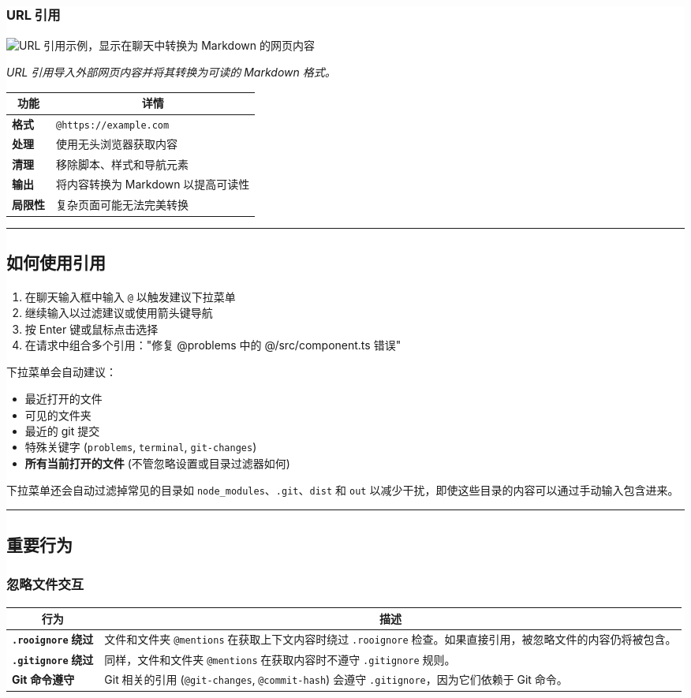 ### URL 引用
<img src="/img/context-mentions/context-mentions-6.png" alt="URL 引用示例，显示在聊天中转换为 Markdown 的网页内容" width="600" />

*URL 引用导入外部网页内容并将其转换为可读的 Markdown 格式。*

| 功能 | 详情 |
|------------|---------|
| **格式** | `@https://example.com` |
| **处理** | 使用无头浏览器获取内容 |
| **清理** | 移除脚本、样式和导航元素 |
| **输出** | 将内容转换为 Markdown 以提高可读性 |
| **局限性** | 复杂页面可能无法完美转换 |

---

## 如何使用引用

1. 在聊天输入框中输入 `@` 以触发建议下拉菜单
2. 继续输入以过滤建议或使用箭头键导航
3. 按 Enter 键或鼠标点击选择
4. 在请求中组合多个引用："修复 @problems 中的 @/src/component.ts 错误"

下拉菜单会自动建议：
- 最近打开的文件
- 可见的文件夹
- 最近的 git 提交
- 特殊关键字 (`problems`, `terminal`, `git-changes`)
- **所有当前打开的文件** (不管忽略设置或目录过滤器如何)

下拉菜单还会自动过滤掉常见的目录如 `node_modules`、`.git`、`dist` 和 `out` 以减少干扰，即使这些目录的内容可以通过手动输入包含进来。

---

## 重要行为

### 忽略文件交互

| 行为 | 描述 |
|----------|-------------|
| **`.rooignore` 绕过** | 文件和文件夹 `@mentions` 在获取上下文内容时绕过 `.rooignore` 检查。如果直接引用，被忽略文件的内容仍将被包含。 |
| **`.gitignore` 绕过** | 同样，文件和文件夹 `@mentions` 在获取内容时不遵守 `.gitignore` 规则。 |
| **Git 命令遵守** | Git 相关的引用 (`@git-changes`, `@commit-hash`) 会遵守 `.gitignore`，因为它们依赖于 Git 命令。 |